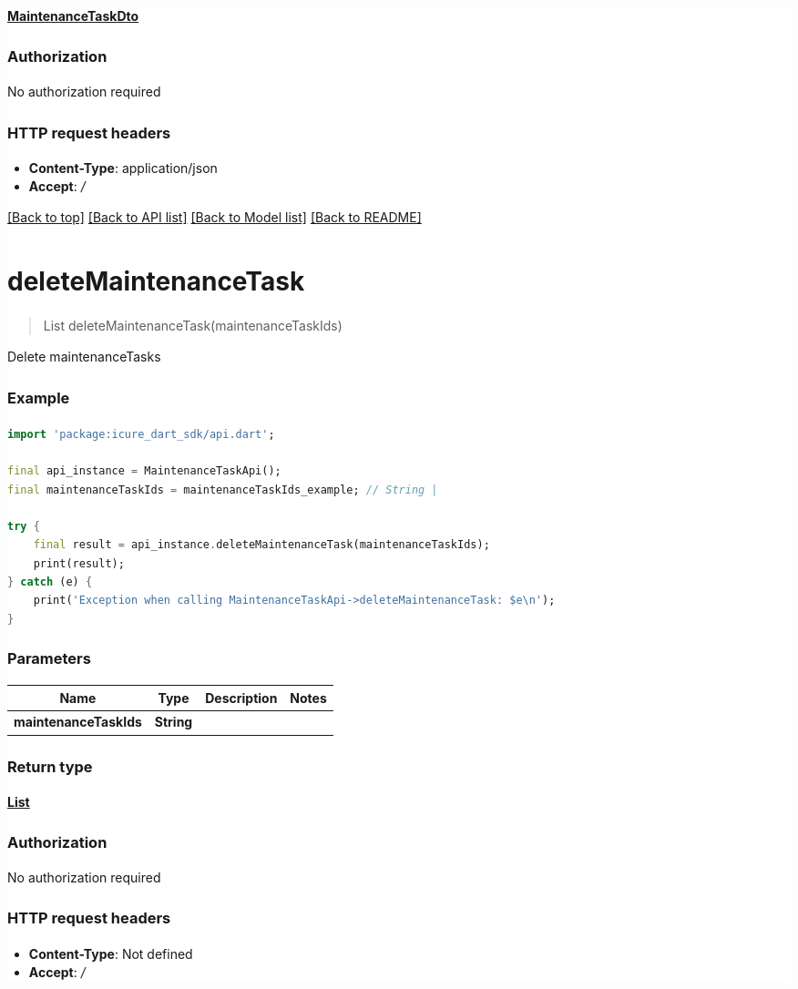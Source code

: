 [**MaintenanceTaskDto**](MaintenanceTaskDto.md)

### Authorization

No authorization required

### HTTP request headers

 - **Content-Type**: application/json
 - **Accept**: */*

[[Back to top]](#) [[Back to API list]](../README.md#documentation-for-api-endpoints) [[Back to Model list]](../README.md#documentation-for-models) [[Back to README]](../README.md)

# **deleteMaintenanceTask**
> List<DocIdentifier> deleteMaintenanceTask(maintenanceTaskIds)

Delete maintenanceTasks

### Example 
```dart
import 'package:icure_dart_sdk/api.dart';

final api_instance = MaintenanceTaskApi();
final maintenanceTaskIds = maintenanceTaskIds_example; // String | 

try { 
    final result = api_instance.deleteMaintenanceTask(maintenanceTaskIds);
    print(result);
} catch (e) {
    print('Exception when calling MaintenanceTaskApi->deleteMaintenanceTask: $e\n');
}
```

### Parameters

Name | Type | Description  | Notes
------------- | ------------- | ------------- | -------------
 **maintenanceTaskIds** | **String**|  | 

### Return type

[**List<DocIdentifier>**](DocIdentifier.md)

### Authorization

No authorization required

### HTTP request headers

 - **Content-Type**: Not defined
 - **Accept**: */*
